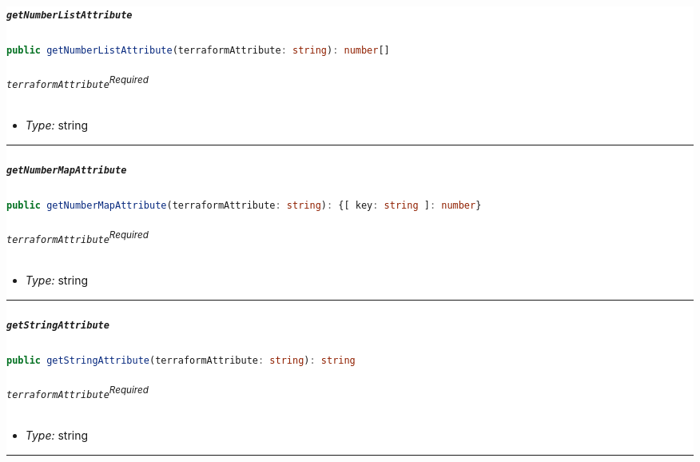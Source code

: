 ##### `getNumberListAttribute` <a name="getNumberListAttribute" id="@cdktf/provider-vault.dataVaultPkiSecretBackendConfigEst.DataVaultPkiSecretBackendConfigEstAuthenticatorsOutputReference.getNumberListAttribute"></a>

```typescript
public getNumberListAttribute(terraformAttribute: string): number[]
```

###### `terraformAttribute`<sup>Required</sup> <a name="terraformAttribute" id="@cdktf/provider-vault.dataVaultPkiSecretBackendConfigEst.DataVaultPkiSecretBackendConfigEstAuthenticatorsOutputReference.getNumberListAttribute.parameter.terraformAttribute"></a>

- *Type:* string

---

##### `getNumberMapAttribute` <a name="getNumberMapAttribute" id="@cdktf/provider-vault.dataVaultPkiSecretBackendConfigEst.DataVaultPkiSecretBackendConfigEstAuthenticatorsOutputReference.getNumberMapAttribute"></a>

```typescript
public getNumberMapAttribute(terraformAttribute: string): {[ key: string ]: number}
```

###### `terraformAttribute`<sup>Required</sup> <a name="terraformAttribute" id="@cdktf/provider-vault.dataVaultPkiSecretBackendConfigEst.DataVaultPkiSecretBackendConfigEstAuthenticatorsOutputReference.getNumberMapAttribute.parameter.terraformAttribute"></a>

- *Type:* string

---

##### `getStringAttribute` <a name="getStringAttribute" id="@cdktf/provider-vault.dataVaultPkiSecretBackendConfigEst.DataVaultPkiSecretBackendConfigEstAuthenticatorsOutputReference.getStringAttribute"></a>

```typescript
public getStringAttribute(terraformAttribute: string): string
```

###### `terraformAttribute`<sup>Required</sup> <a name="terraformAttribute" id="@cdktf/provider-vault.dataVaultPkiSecretBackendConfigEst.DataVaultPkiSecretBackendConfigEstAuthenticatorsOutputReference.getStringAttribute.parameter.terraformAttribute"></a>

- *Type:* string

---
